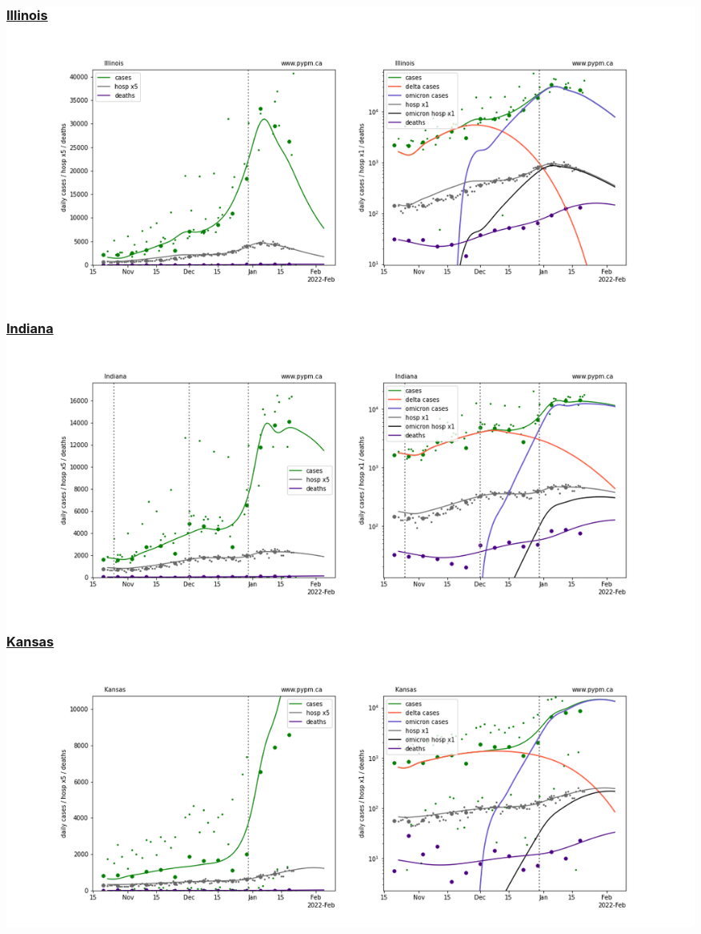 ### [Illinois](img/il_4_2_0123.pdf)

![il](img/il_4_2_0123.png)

### [Indiana](img/in_4_2_0123.pdf)

![in](img/in_4_2_0123.png)

### [Kansas](img/ks_4_2_0123.pdf)

![ks](img/ks_4_2_0123.png)
